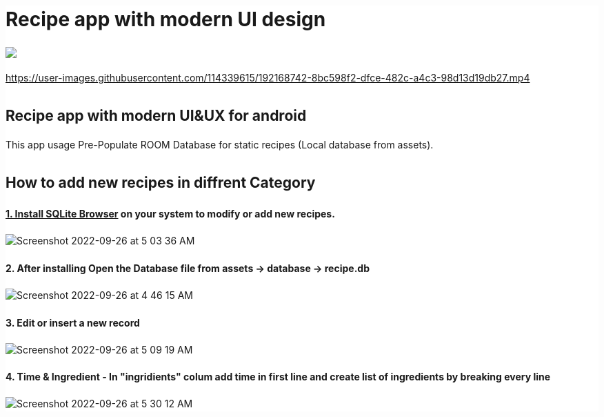 # Recipe app with modern UI design
<img src="https://makesdigi.com/recipeApp/recipe-bn.jpg" width="500">



https://user-images.githubusercontent.com/114339615/192168742-8bc598f2-dfce-482c-a4c3-98d13d19db27.mp4

## Recipe app with modern UI&UX for android
This app usage Pre-Populate ROOM Database for static recipes (Local database from assets).

## How to add new recipes in diffrent Category
#### [1. Install SQLite Browser](https://sqlitebrowser.org/dl/) on your system to modify or add new recipes. 

<img width="607" alt="Screenshot 2022-09-26 at 5 03 36 AM" src="https://user-images.githubusercontent.com/114339615/192170608-04603b81-fc18-4607-b45a-6737461b1a4f.png">


#### 2. After installing Open the Database file from assets -> database -> recipe.db

<img width="360" alt="Screenshot 2022-09-26 at 4 46 15 AM" src="https://user-images.githubusercontent.com/114339615/192170239-e830e0e5-5594-458e-994a-4677d108e6d1.png">

#### 3. Edit or insert a new record

<img width="1440" alt="Screenshot 2022-09-26 at 5 09 19 AM" src="https://user-images.githubusercontent.com/114339615/192171480-3eba550b-29b6-4688-8a11-746654b0d505.png">

#### 4. Time & Ingredient - In "ingridients" colum add time in first line and create list of ingredients by breaking every line
<img width="883" alt="Screenshot 2022-09-26 at 5 30 12 AM" src="https://user-images.githubusercontent.com/114339615/192172453-1615e667-3b18-4246-974b-810bc9e587f2.png">



